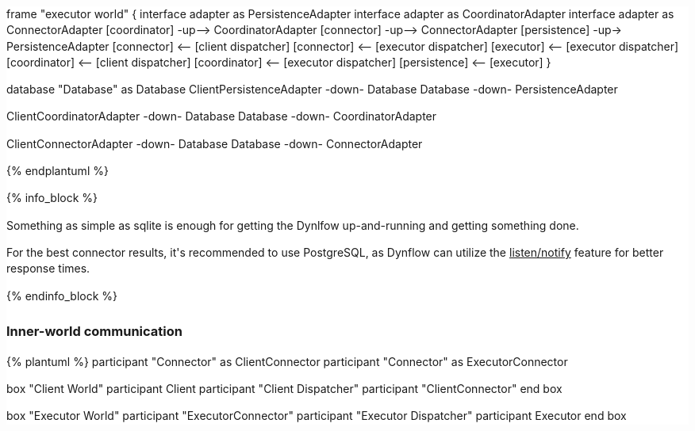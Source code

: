 frame "executor world" {
interface adapter as PersistenceAdapter
interface adapter as CoordinatorAdapter
interface adapter as ConnectorAdapter
[coordinator] -up--> CoordinatorAdapter
[connector] -up--> ConnectorAdapter
[persistence] -up-> PersistenceAdapter
[connector] <-- [client dispatcher]
[connector] <-- [executor dispatcher]
[executor] <-- [executor dispatcher]
[coordinator] <-- [client dispatcher]
[coordinator] <-- [executor dispatcher]
[persistence] <-- [executor]
}

database "Database" as Database
ClientPersistenceAdapter -down- Database
Database -down- PersistenceAdapter

ClientCoordinatorAdapter -down- Database
Database -down- CoordinatorAdapter

ClientConnectorAdapter -down- Database
Database -down- ConnectorAdapter

{% endplantuml %}

{% info_block %}

Something as simple as sqlite is enough for getting the Dynlfow
up-and-running and getting something done.

For the best connector results, it's recommended to use PostgreSQL, as
Dynflow can utilize the
[listen/notify](http://www.postgresql.org/docs/9.0/static/sql-notify.html)
feature for better response times.

 {% endinfo_block %}

### Inner-world communication

{% plantuml %}
participant "Connector" as ClientConnector
participant "Connector" as ExecutorConnector

box "Client World"
  participant Client
  participant "Client Dispatcher"
  participant "ClientConnector"
end box

box "Executor World"
  participant "ExecutorConnector"
  participant "Executor Dispatcher"
  participant Executor
end box
